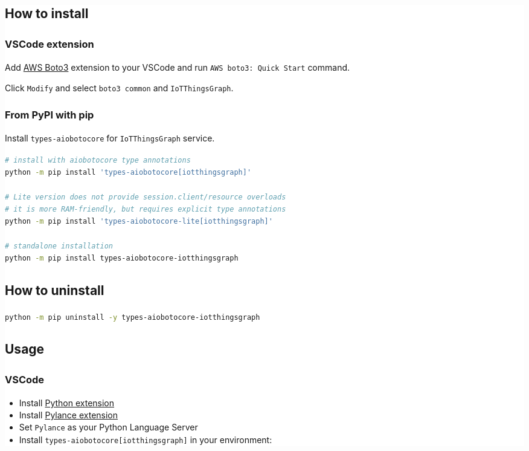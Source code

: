 <a id="how-to-install"></a>

## How to install

<a id="vscode-extension"></a>

### VSCode extension

Add
[AWS Boto3](https://marketplace.visualstudio.com/items?itemName=Boto3typed.boto3-ide)
extension to your VSCode and run `AWS boto3: Quick Start` command.

Click `Modify` and select `boto3 common` and `IoTThingsGraph`.

<a id="from-pypi-with-pip"></a>

### From PyPI with pip

Install `types-aiobotocore` for `IoTThingsGraph` service.

```bash
# install with aiobotocore type annotations
python -m pip install 'types-aiobotocore[iotthingsgraph]'

# Lite version does not provide session.client/resource overloads
# it is more RAM-friendly, but requires explicit type annotations
python -m pip install 'types-aiobotocore-lite[iotthingsgraph]'

# standalone installation
python -m pip install types-aiobotocore-iotthingsgraph
```

<a id="how-to-uninstall"></a>

## How to uninstall

```bash
python -m pip uninstall -y types-aiobotocore-iotthingsgraph
```

<a id="usage"></a>

## Usage

<a id="vscode"></a>

### VSCode

- Install
  [Python extension](https://marketplace.visualstudio.com/items?itemName=ms-python.python)
- Install
  [Pylance extension](https://marketplace.visualstudio.com/items?itemName=ms-python.vscode-pylance)
- Set `Pylance` as your Python Language Server
- Install `types-aiobotocore[iotthingsgraph]` in your environment:
